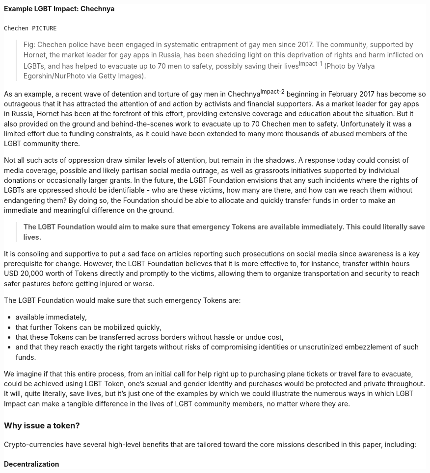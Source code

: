 
#### Example LGBT Impact: Chechnya

` Chechen PICTURE `
> Fig: Chechen police have been engaged in systematic entrapment of gay men since 2017. The community, supported by Hornet, the market leader for gay apps in Russia, has been shedding light on this deprivation of rights and harm inflicted on LGBTs, and has helped to evacuate up to 70 men to safety, possibly saving their lives<sup>impact-1</sup> (Photo by Valya Egorshin/NurPhoto via Getty Images).

As an example, a recent wave of detention and torture of gay men in Chechnya<sup>impact-2</sup> beginning in February 2017 has become so outrageous that it has attracted the attention of and action by activists and financial supporters. As a market leader for gay apps in Russia, Hornet has been at the forefront of this effort, providing extensive coverage and education about the situation. But it also provided on the ground and behind-the-scenes work to evacuate up to 70 Chechen men to safety. Unfortunately it was a limited effort due to funding constraints, as it could have been extended to many more thousands of abused members of the LGBT community there.

Not all such acts of oppression draw similar levels of attention, but remain in the shadows. A response today could consist of media coverage, possible and likely partisan social media outrage, as well as grassroots initiatives supported by individual donations or occasionally larger grants. In the future, the LGBT Foundation envisions that any such incidents where the rights of LGBTs are oppressed should be identifiable - who are these victims, how many are there, and how can we reach them without endangering them? By doing so, the Foundation should be able to allocate and quickly transfer funds in order to make an immediate and meaningful difference on the ground.

> **The LGBT Foundation would aim to make sure that emergency Tokens are available immediately. This could literally save lives.**

It is consoling and supportive to put a sad face on articles reporting such prosecutions on social media since awareness is a key prerequisite for change. However, the LGBT Foundation believes that it is more effective to, for instance, transfer within hours USD 20,000 worth of Tokens directly and promptly to the victims, allowing them to organize transportation and security to reach safer pastures before getting injured or worse.

The LGBT Foundation would make sure that such emergency Tokens are:
-	available immediately,
-	that further Tokens can be mobilized quickly,
-	that these Tokens can be transferred across borders without hassle or undue cost,
-	and that they reach exactly the right targets without risks of compromising identities or unscrutinized embezzlement of such funds.

We imagine if that this entire process, from an initial call for help right up to purchasing plane tickets or travel fare to evacuate, could be achieved using LGBT Token, one’s sexual and gender identity and purchases would be protected and private throughout. It will, quite literally, save lives, but it’s just one of the examples by which we could illustrate the numerous ways in which LGBT Impact can make a tangible difference in the lives of LGBT community members, no matter where they are.


### Why issue a token?

Crypto-currencies have several high-level benefits that are tailored toward the core missions described in this paper, including:


#### Decentralization
